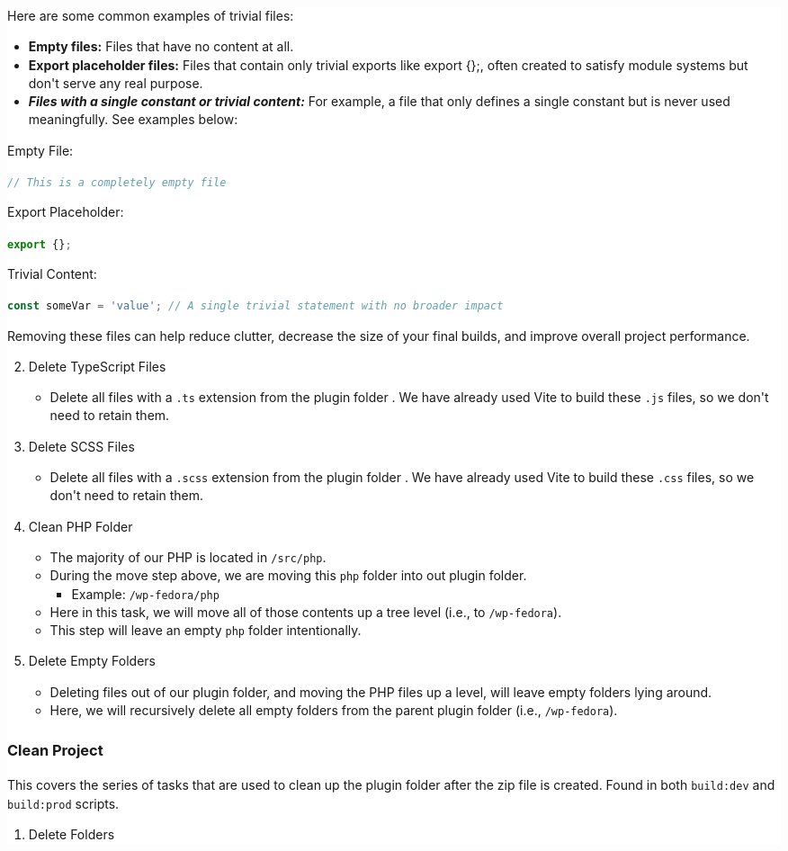 Here are some common examples of trivial files:

- **Empty files:** Files that have no content at all.
- **Export placeholder files:** Files that contain only trivial exports like export {};, often created to satisfy module systems but don't serve any real purpose.
- **_Files with a single constant or trivial content:_** For example, a file that only defines a single constant but is never used meaningfully. See examples below:

Empty File:

```ts
// This is a completely empty file
```

Export Placeholder:

```ts
export {};
```

Trivial Content:

```ts
const someVar = 'value'; // A single trivial statement with no broader impact
```

Removing these files can help reduce clutter, decrease the size of your final builds, and improve overall project performance.

2. Delete TypeScript Files

   - Delete all files with a `.ts` extension from the plugin folder . We have already used Vite to build these `.js` files, so we don't need to retain them.

3. Delete SCSS Files

   - Delete all files with a `.scss` extension from the plugin folder . We have already used Vite to build these `.css` files, so we don't need to retain them.

4. Clean PHP Folder

   - The majority of our PHP is located in `/src/php`.
   - During the move step above, we are moving this `php` folder into out plugin folder.
     - Example: `/wp-fedora/php`
   - Here in this task, we will move all of those contents up a tree level (i.e., to `/wp-fedora`).
   - This step will leave an empty `php` folder intentionally.

5. Delete Empty Folders

   - Deleting files out of our plugin folder, and moving the PHP files up a level, will leave empty folders lying around.
   - Here, we will recursively delete all empty folders from the parent plugin folder (i.e., `/wp-fedora`).

### Clean Project

This covers the series of tasks that are used to clean up the plugin folder after the zip file is created. Found in both `build:dev` and `build:prod` scripts.

1. Delete Folders
